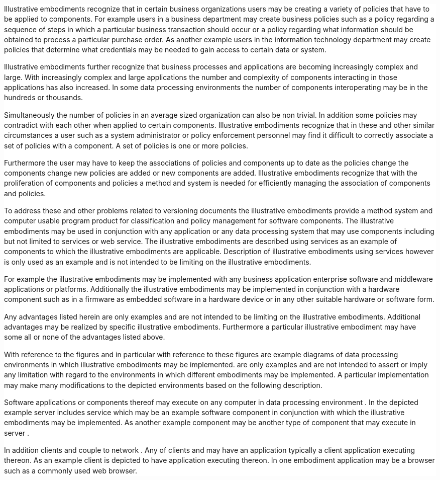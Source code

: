 Illustrative embodiments recognize that in certain business organizations users may be creating a variety of policies that have to be applied to components. For example users in a business department may create business policies such as a policy regarding a sequence of steps in which a particular business transaction should occur or a policy regarding what information should be obtained to process a particular purchase order. As another example users in the information technology department may create policies that determine what credentials may be needed to gain access to certain data or system.

Illustrative embodiments further recognize that business processes and applications are becoming increasingly complex and large. With increasingly complex and large applications the number and complexity of components interacting in those applications has also increased. In some data processing environments the number of components interoperating may be in the hundreds or thousands.

Simultaneously the number of policies in an average sized organization can also be non trivial. In addition some policies may contradict with each other when applied to certain components. Illustrative embodiments recognize that in these and other similar circumstances a user such as a system administrator or policy enforcement personnel may find it difficult to correctly associate a set of policies with a component. A set of policies is one or more policies.

Furthermore the user may have to keep the associations of policies and components up to date as the policies change the components change new policies are added or new components are added. Illustrative embodiments recognize that with the proliferation of components and policies a method and system is needed for efficiently managing the association of components and policies.

To address these and other problems related to versioning documents the illustrative embodiments provide a method system and computer usable program product for classification and policy management for software components. The illustrative embodiments may be used in conjunction with any application or any data processing system that may use components including but not limited to services or web service. The illustrative embodiments are described using services as an example of components to which the illustrative embodiments are applicable. Description of illustrative embodiments using services however is only used as an example and is not intended to be limiting on the illustrative embodiments.

For example the illustrative embodiments may be implemented with any business application enterprise software and middleware applications or platforms. Additionally the illustrative embodiments may be implemented in conjunction with a hardware component such as in a firmware as embedded software in a hardware device or in any other suitable hardware or software form.

Any advantages listed herein are only examples and are not intended to be limiting on the illustrative embodiments. Additional advantages may be realized by specific illustrative embodiments. Furthermore a particular illustrative embodiment may have some all or none of the advantages listed above.

With reference to the figures and in particular with reference to these figures are example diagrams of data processing environments in which illustrative embodiments may be implemented. are only examples and are not intended to assert or imply any limitation with regard to the environments in which different embodiments may be implemented. A particular implementation may make many modifications to the depicted environments based on the following description.

Software applications or components thereof may execute on any computer in data processing environment . In the depicted example server includes service which may be an example software component in conjunction with which the illustrative embodiments may be implemented. As another example component may be another type of component that may execute in server .

In addition clients and couple to network . Any of clients and may have an application typically a client application executing thereon. As an example client is depicted to have application executing thereon. In one embodiment application may be a browser such as a commonly used web browser.

